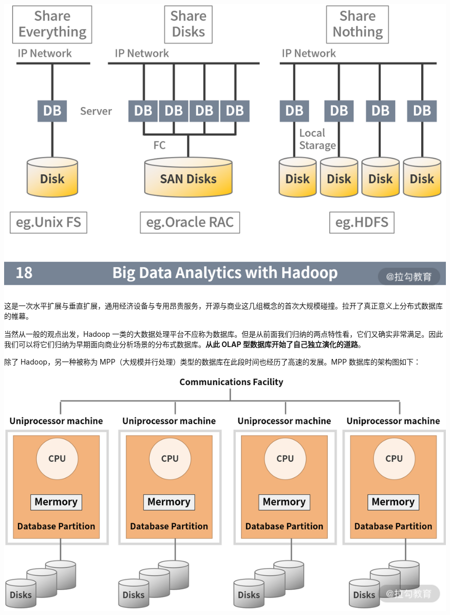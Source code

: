 ![Drawing 4.png](images/db2.png)

这是一次水平扩展与垂直扩展，通用经济设备与专用昂贵服务，开源与商业这几组概念的首次大规模碰撞。拉开了真正意义上分布式数据库的帷幕。

当然从一般的观点出发，Hadoop 一类的大数据处理平台不应称为数据库。但是从前面我们归纳的两点特性看，它们又确实非常满足。因此我们可以将它们归纳为早期面向商业分析场景的分布式数据库。**从此 OLAP 型数据库开始了自己独立演化的道路**。

除了 Hadoop，另一种被称为 MPP（大规模并行处理）类型的数据库在此段时间也经历了高速的发展。MPP 数据库的架构图如下：

![Drawing 6.png](images/mpp.png)
